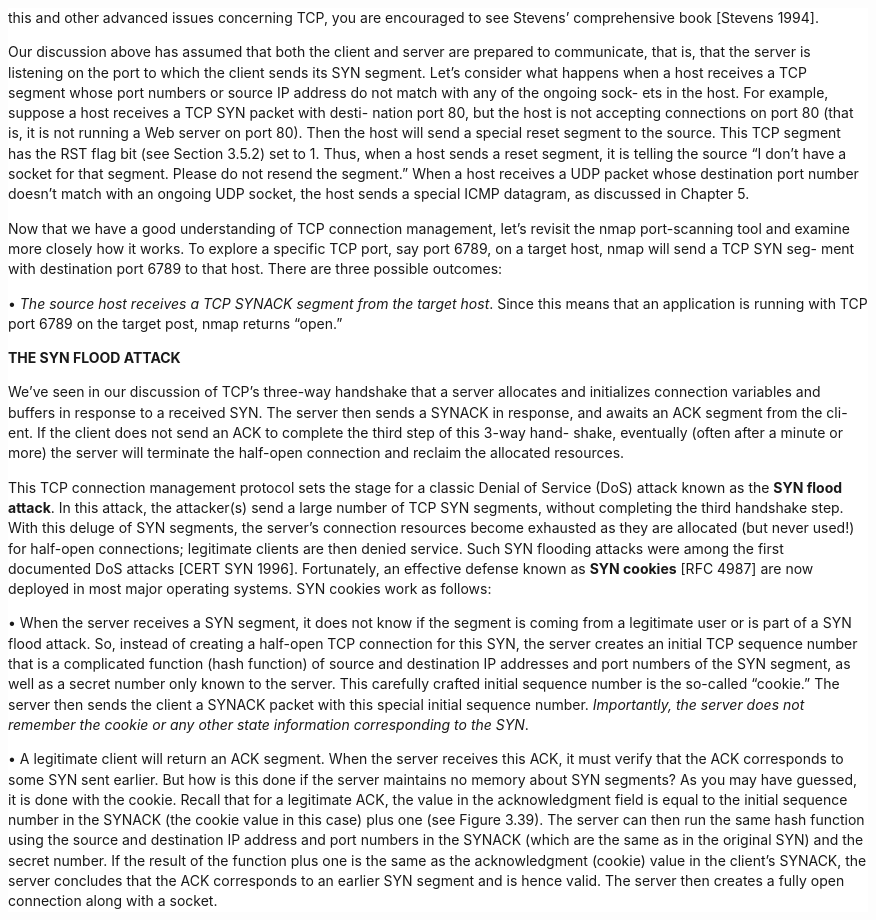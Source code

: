 this and other advanced issues concerning TCP, you are encouraged to see Stevens’ comprehensive book [Stevens 1994].

Our discussion above has assumed that both the client and server are prepared to communicate, that is, that the server is listening on the port to which the client sends its SYN segment. Let’s consider what happens when a host receives a TCP segment whose port numbers or source IP address do not match with any of the ongoing sock- ets in the host. For example, suppose a host receives a TCP SYN packet with desti- nation port 80, but the host is not accepting connections on port 80 (that is, it is not running a Web server on port 80). Then the host will send a special reset segment to the source. This TCP segment has the RST flag bit (see Section 3.5.2) set to 1. Thus, when a host sends a reset segment, it is telling the source “I don’t have a socket for that segment. Please do not resend the segment.” When a host receives a UDP packet whose destination port number doesn’t match with an ongoing UDP socket, the host sends a special ICMP datagram, as discussed in Chapter 5.

Now that we have a good understanding of TCP connection management, let’s revisit the nmap port-scanning tool and examine more closely how it works. To explore a specific TCP port, say port 6789, on a target host, nmap will send a TCP SYN seg- ment with destination port 6789 to that host. There are three possible outcomes:

• _The source host receives a TCP SYNACK segment from the target host_. Since this means that an application is running with TCP port 6789 on the target post, nmap returns “open.”

**THE SYN FLOOD ATTACK**

We’ve seen in our discussion of TCP’s three-way handshake that a server allocates and initializes connection variables and buffers in response to a received SYN. The server then sends a SYNACK in response, and awaits an ACK segment from the cli- ent. If the client does not send an ACK to complete the third step of this 3-way hand- shake, eventually (often after a minute or more) the server will terminate the half-open connection and reclaim the allocated resources.

This TCP connection management protocol sets the stage for a classic Denial of Service (DoS) attack known as the **SYN flood attack**. In this attack, the attacker(s) send a large number of TCP SYN segments, without completing the third handshake step. With this deluge of SYN segments, the server’s connection resources become exhausted as they are allocated (but never used!) for half-open connections; legitimate clients are then denied service. Such SYN flooding attacks were among the first documented DoS attacks [CERT SYN 1996]. Fortunately, an effective defense known as **SYN cookies** [RFC 4987] are now deployed in most major operating systems. SYN cookies work as follows:

• When the server receives a SYN segment, it does not know if the segment is coming from a legitimate user or is part of a SYN flood attack. So, instead of creating a half-open TCP connection for this SYN, the server creates an initial TCP sequence number that is a complicated function (hash function) of source and destination IP addresses and port numbers of the SYN segment, as well as a secret number only known to the server. This carefully crafted initial sequence number is the so-called “cookie.” The server then sends the client a SYNACK packet with this special initial sequence number. _Importantly, the server does not remember the cookie or any other state information corresponding to the SYN_.

• A legitimate client will return an ACK segment. When the server receives this ACK, it must verify that the ACK corresponds to some SYN sent earlier. But how is this done if the server maintains no memory about SYN segments? As you may have guessed, it is done with the cookie. Recall that for a legitimate ACK, the value in the acknowledgment field is equal to the initial sequence number in the SYNACK (the cookie value in this case) plus one (see Figure 3.39). The server can then run the same hash function using the source and destination IP address and port numbers in the SYNACK (which are the same as in the original SYN) and the secret number. If the result of the function plus one is the same as the acknowledgment (cookie) value in the client’s SYNACK, the server concludes that the ACK corresponds to an earlier SYN segment and is hence valid. The server then creates a fully open connection along with a socket.
